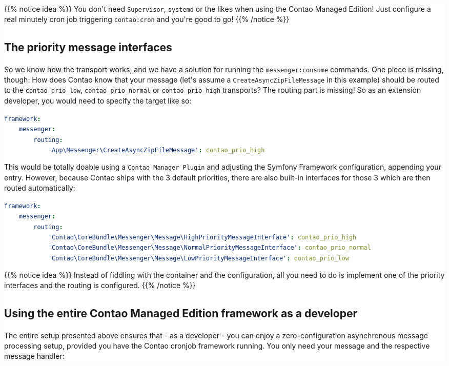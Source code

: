 {{% notice idea %}}
You don't need `Supervisor`, `systemd` or the likes when using the Contao Managed Edition! Just configure a real 
minutely cron job triggering `contao:cron` and you're good to go!
{{% /notice %}}

## The priority message interfaces

So we know how the transport works, and we have a solution for running the `messenger:consume` commands. One piece is 
missing, though: How does Contao know that your message (let's assume a `CreateAsyncZipFileMessage` in this example) 
should be routed to the `contao_prio_low`, `contao_prio_normal` or `contao_prio_high` transports? The routing part is missing!
So as an extension developer, you would need to specify the target like so:

```yaml
framework:
    messenger:
        routing:
            'App\Messenger\CreateAsyncZipFileMessage': contao_prio_high
```

This would be totally doable using a `Contao Manager Plugin` and adjusting the Symfony Framework configuration, 
appending your entry. However, because Contao ships with the 3 default priorities, there are also built-in 
interfaces for those 3 which are then routed automatically:

```yaml
framework:
    messenger:
        routing:
            'Contao\CoreBundle\Messenger\Message\HighPriorityMessageInterface': contao_prio_high
            'Contao\CoreBundle\Messenger\Message\NormalPriorityMessageInterface': contao_prio_normal
            'Contao\CoreBundle\Messenger\Message\LowPriorityMessageInterface': contao_prio_low
```

{{% notice idea %}}
Instead of fiddling with the container and the configuration, all you need to do is implement one of the priority
interfaces and the routing is configured.
{{% /notice %}}

## Using the entire Contao Managed Edition framework as a developer

The entire setup presented above ensures that - as a developer - you can enjoy a zero-configuration asynchronous 
message processing setup, provided you have the Contao cronjob framework running. You only need your message and the 
respective message handler:
